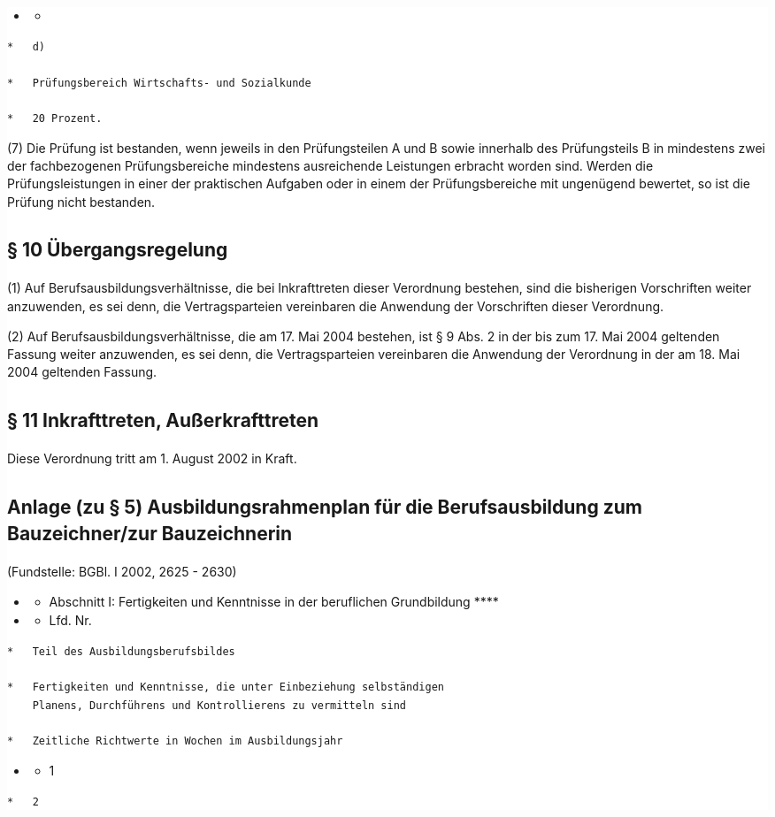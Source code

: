 
*    *
    *   d)

    *   Prüfungsbereich Wirtschafts- und Sozialkunde

    *   20 Prozent.




(7) Die Prüfung ist bestanden, wenn jeweils in den Prüfungsteilen A
und B sowie innerhalb des Prüfungsteils B in mindestens zwei der
fachbezogenen Prüfungsbereiche mindestens ausreichende Leistungen
erbracht worden sind. Werden die Prüfungsleistungen in einer der
praktischen Aufgaben oder in einem der Prüfungsbereiche mit ungenügend
bewertet, so ist die Prüfung nicht bestanden.


## § 10 Übergangsregelung

(1) Auf Berufsausbildungsverhältnisse, die bei Inkrafttreten dieser
Verordnung bestehen, sind die bisherigen Vorschriften weiter
anzuwenden, es sei denn, die Vertragsparteien vereinbaren die
Anwendung der Vorschriften dieser Verordnung.

(2) Auf Berufsausbildungsverhältnisse, die am 17. Mai 2004 bestehen,
ist § 9 Abs. 2 in der bis zum 17. Mai 2004 geltenden Fassung weiter
anzuwenden, es sei denn, die Vertragsparteien vereinbaren die
Anwendung der Verordnung in der am 18. Mai 2004 geltenden Fassung.


## § 11 Inkrafttreten, Außerkrafttreten

Diese Verordnung tritt am 1. August 2002 in Kraft.


## Anlage (zu § 5) Ausbildungsrahmenplan für die Berufsausbildung zum Bauzeichner/zur Bauzeichnerin

(Fundstelle: BGBl. I 2002, 2625 - 2630)

*    *   Abschnitt I: Fertigkeiten und Kenntnisse in der beruflichen
        Grundbildung ****


*    *   Lfd. Nr.

    *   Teil des Ausbildungsberufsbildes

    *   Fertigkeiten und Kenntnisse, die unter Einbeziehung selbständigen
        Planens, Durchführens und Kontrollierens zu vermitteln sind

    *   Zeitliche Richtwerte in Wochen im Ausbildungsjahr


*    *   1

    *   2
